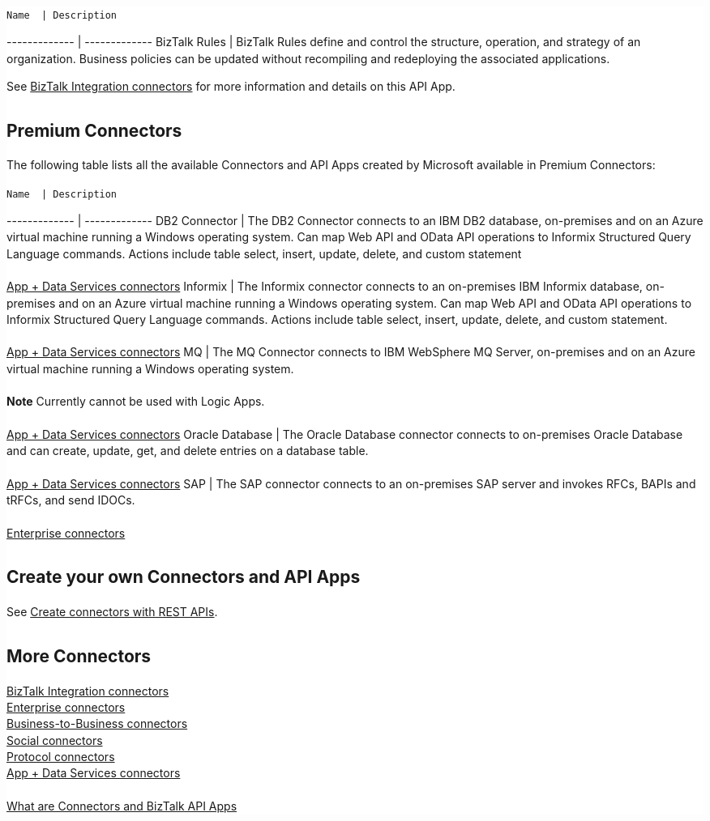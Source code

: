 	Name  | Description
------------- | -------------
BizTalk Rules | BizTalk Rules define and control the structure, operation, and strategy of an organization. Business policies can be updated without recompiling and redeploying the associated applications.

See [BizTalk Integration connectors](app-service-logic-integration-connectors.md) for more information and details on this API App.


## Premium Connectors
The following table lists all the available Connectors and API Apps created by Microsoft available in Premium Connectors: 

	Name  | Description
------------- | -------------
DB2 Connector | The DB2 Connector connects to an IBM DB2 database, on-premises and on an Azure virtual machine running a Windows operating system. Can map Web API and OData API operations to Informix Structured Query Language commands. Actions include table select, insert, update, delete, and custom statement<br/><br/>[App + Data Services connectors](app-service-logic-data-connectors.md)
Informix | The Informix connector connects to an on-premises IBM Informix database, on-premises and on an Azure virtual machine running a Windows operating system. Can map Web API and OData API operations to Informix Structured Query Language commands. Actions include table select, insert, update, delete, and custom statement.<br/><br/>[App + Data Services connectors](app-service-logic-data-connectors.md)
MQ | The MQ Connector connects to IBM WebSphere MQ Server, on-premises and on an Azure virtual machine running a Windows operating system.<br/><br/><strong>Note</strong> Currently cannot be used with Logic Apps.<br/><br/>[App + Data Services connectors](app-service-logic-data-connectors.md)
Oracle Database | The Oracle Database connector connects to on-premises Oracle Database and  can create, update, get, and delete entries on a database table. <br/><br/>[App + Data Services connectors](app-service-logic-data-connectors.md)
SAP | The SAP connector connects to an on-premises SAP server and invokes RFCs, BAPIs and tRFCs, and send IDOCs.<br/><br/>[Enterprise connectors](app-service-logic-enterprise-connectors.md)


## Create your own Connectors and API Apps
See [Create connectors with REST APIs](http://go.microsoft.com/fwlink/p/?LinkId=529766). 


## More Connectors

[BizTalk Integration connectors](app-service-logic-integration-connectors.md)<br/>
[Enterprise connectors](app-service-logic-enterprise-connectors.md)<br/>
[Business-to-Business connectors](app-service-logic-b2b-connectors.md)<br/>
[Social connectors](app-service-logic-social-connectors.md)<br/>
[Protocol connectors](app-service-logic-protocol-connectors.md)<br/>
[App + Data Services connectors](app-service-logic-data-connectors.md)<br/><br/>
[What are Connectors and BizTalk API Apps](app-service-logic-what-are-biztalk-api-apps.md)
